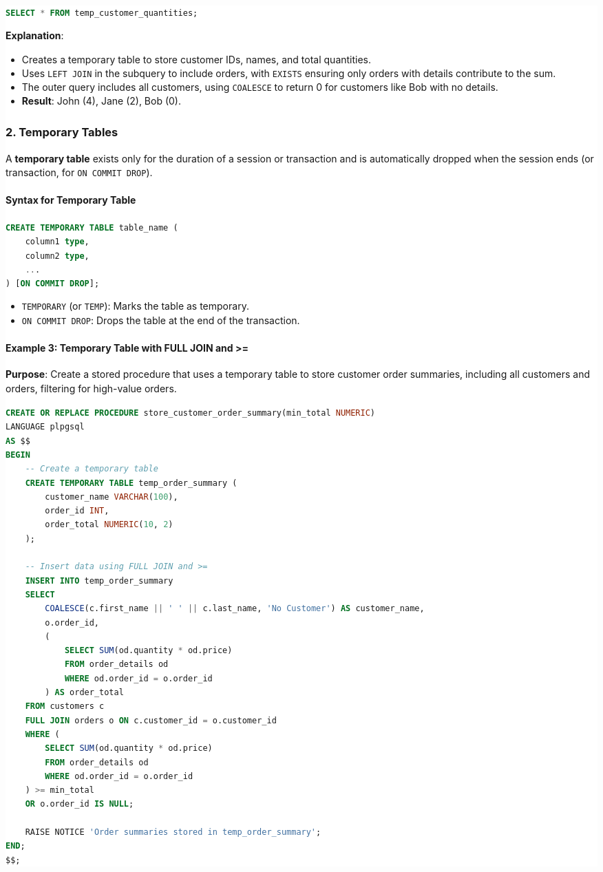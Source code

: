 ```sql
SELECT * FROM temp_customer_quantities;
```

**Explanation**:
- Creates a temporary table to store customer IDs, names, and total quantities.
- Uses `LEFT JOIN` in the subquery to include orders, with `EXISTS` ensuring only orders with details contribute to the sum.
- The outer query includes all customers, using `COALESCE` to return 0 for customers like Bob with no details.
- **Result**: John (4), Jane (2), Bob (0).

### 2. Temporary Tables
A **temporary table** exists only for the duration of a session or transaction and is automatically dropped when the session ends (or transaction, for `ON COMMIT DROP`).

#### Syntax for Temporary Table
```sql
CREATE TEMPORARY TABLE table_name (
    column1 type,
    column2 type,
    ...
) [ON COMMIT DROP];
```
- `TEMPORARY` (or `TEMP`): Marks the table as temporary.
- `ON COMMIT DROP`: Drops the table at the end of the transaction.

#### Example 3: Temporary Table with FULL JOIN and >=
**Purpose**: Create a stored procedure that uses a temporary table to store customer order summaries, including all customers and orders, filtering for high-value orders.
```sql
CREATE OR REPLACE PROCEDURE store_customer_order_summary(min_total NUMERIC)
LANGUAGE plpgsql
AS $$
BEGIN
    -- Create a temporary table
    CREATE TEMPORARY TABLE temp_order_summary (
        customer_name VARCHAR(100),
        order_id INT,
        order_total NUMERIC(10, 2)
    );

    -- Insert data using FULL JOIN and >=
    INSERT INTO temp_order_summary
    SELECT 
        COALESCE(c.first_name || ' ' || c.last_name, 'No Customer') AS customer_name,
        o.order_id,
        (
            SELECT SUM(od.quantity * od.price)
            FROM order_details od
            WHERE od.order_id = o.order_id
        ) AS order_total
    FROM customers c
    FULL JOIN orders o ON c.customer_id = o.customer_id
    WHERE (
        SELECT SUM(od.quantity * od.price)
        FROM order_details od
        WHERE od.order_id = o.order_id
    ) >= min_total
    OR o.order_id IS NULL;

    RAISE NOTICE 'Order summaries stored in temp_order_summary';
END;
$$;

```